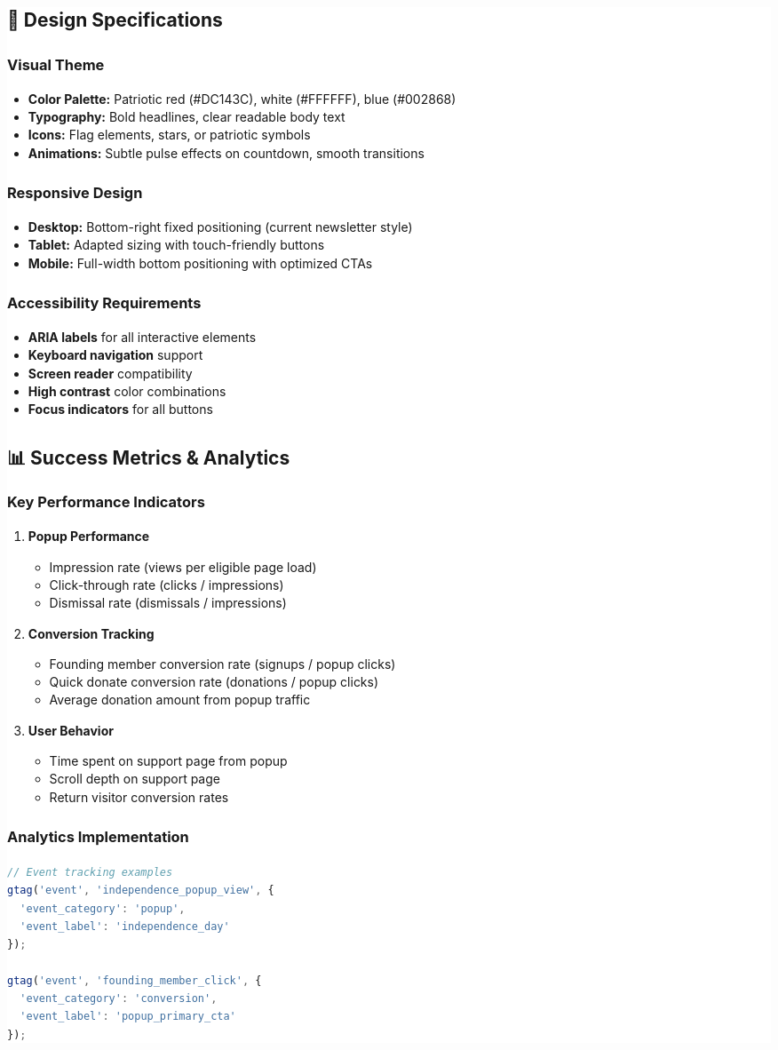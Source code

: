 ## 🎨 Design Specifications

### Visual Theme
- **Color Palette:** Patriotic red (#DC143C), white (#FFFFFF), blue (#002868)
- **Typography:** Bold headlines, clear readable body text
- **Icons:** Flag elements, stars, or patriotic symbols
- **Animations:** Subtle pulse effects on countdown, smooth transitions

### Responsive Design
- **Desktop:** Bottom-right fixed positioning (current newsletter style)
- **Tablet:** Adapted sizing with touch-friendly buttons
- **Mobile:** Full-width bottom positioning with optimized CTAs

### Accessibility Requirements
- **ARIA labels** for all interactive elements
- **Keyboard navigation** support
- **Screen reader** compatibility
- **High contrast** color combinations
- **Focus indicators** for all buttons

## 📊 Success Metrics & Analytics

### Key Performance Indicators
1. **Popup Performance**
   - Impression rate (views per eligible page load)
   - Click-through rate (clicks / impressions)
   - Dismissal rate (dismissals / impressions)

2. **Conversion Tracking**
   - Founding member conversion rate (signups / popup clicks)
   - Quick donate conversion rate (donations / popup clicks)
   - Average donation amount from popup traffic

3. **User Behavior**
   - Time spent on support page from popup
   - Scroll depth on support page
   - Return visitor conversion rates

### Analytics Implementation
```javascript
// Event tracking examples
gtag('event', 'independence_popup_view', {
  'event_category': 'popup',
  'event_label': 'independence_day'
});

gtag('event', 'founding_member_click', {
  'event_category': 'conversion',
  'event_label': 'popup_primary_cta'
});
```
